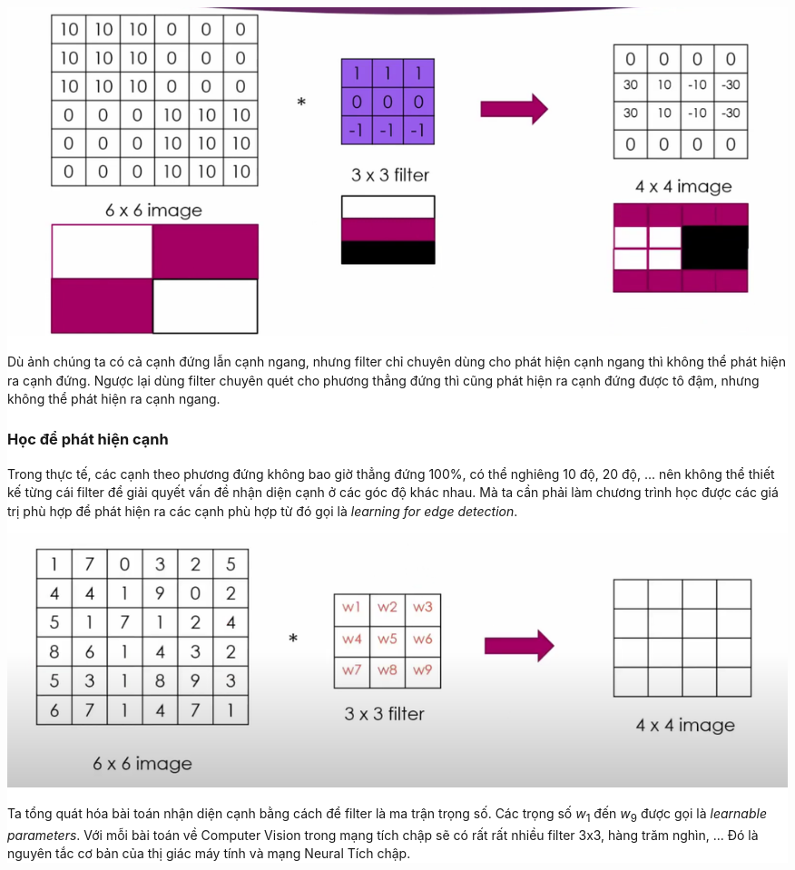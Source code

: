 ![alt text](image/image-11.png)

Dù ảnh chúng ta có cả cạnh đứng lẫn cạnh ngang, nhưng filter chỉ chuyên dùng cho phát hiện cạnh ngang thì không thể phát hiện ra cạnh đứng. Ngược lại dùng filter chuyên quét cho phương thẳng đứng thì cũng phát hiện ra cạnh đứng được tô đậm, nhưng không thể phát hiện ra cạnh ngang. 

### Học để phát hiện cạnh

Trong thực tế, các cạnh theo phương đứng không bao giờ thẳng đứng 100%, có thể nghiêng 10 độ, 20 độ, ... nên không thể thiết kế từng cái filter để giải quyết vấn đề nhận diện cạnh ở các góc độ khác nhau. Mà ta cần phải làm chương trình học được các giá trị phù hợp để phát hiện ra các cạnh phù hợp từ đó gọi là *learning for edge detection*.

![tong quat hoa](image/image-12.png)

Ta tổng quát hóa bài toán nhận diện cạnh bằng cách để filter là ma trận trọng số. Các trọng số $w_1$ đến $w_9$ được gọi là *learnable parameters*. Với mỗi bài toán về Computer Vision trong mạng tích chập sẽ có rất rất nhiều filter 3x3, hàng trăm nghìn, ... Đó là nguyên tắc cơ bản của thị giác máy tính và mạng Neural Tích chập.
